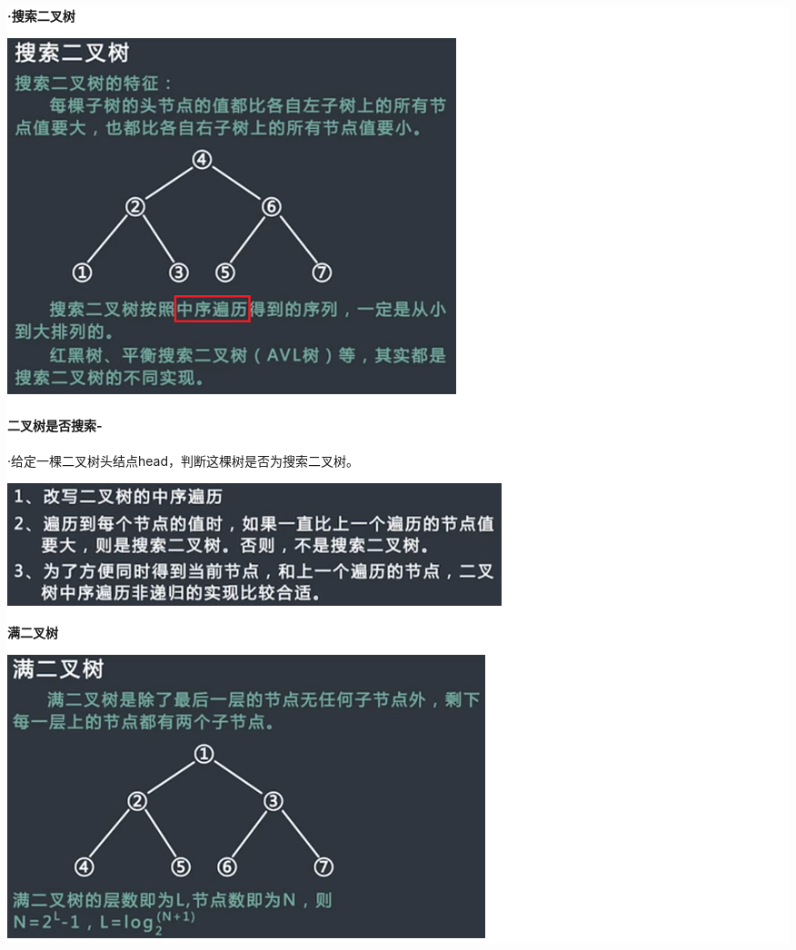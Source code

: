 **·搜索二叉树**

![1561200248602](./_pics_/1561200248602.png)

#### 二叉树是否搜索-

·给定一棵二叉树头结点head，判断这棵树是否为搜索二叉树。

![1561200362133](./_pics_/1561200362133.png)

**满二叉树**

![1561200432741](./_pics_/1561200432741.png)
